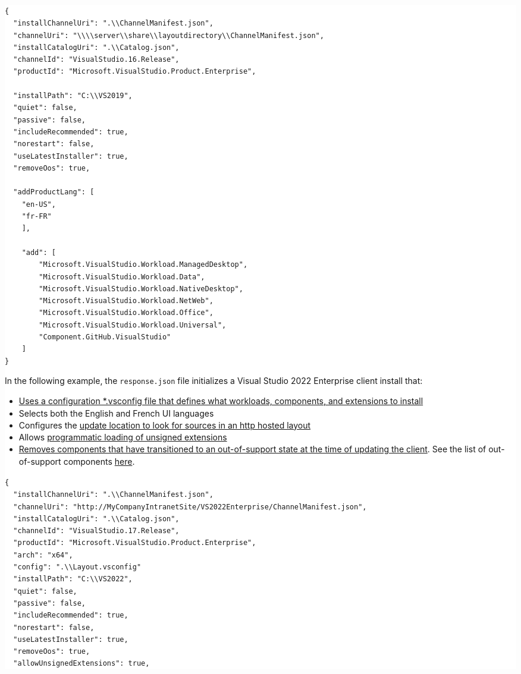 ```Example response.json
{
  "installChannelUri": ".\\ChannelManifest.json",
  "channelUri": "\\\\server\\share\\layoutdirectory\\ChannelManifest.json",
  "installCatalogUri": ".\\Catalog.json",
  "channelId": "VisualStudio.16.Release",
  "productId": "Microsoft.VisualStudio.Product.Enterprise",

  "installPath": "C:\\VS2019",
  "quiet": false,
  "passive": false,
  "includeRecommended": true,
  "norestart": false,
  "useLatestInstaller": true,
  "removeOos": true,
  
  "addProductLang": [
    "en-US",
    "fr-FR"
    ],

    "add": [
        "Microsoft.VisualStudio.Workload.ManagedDesktop",
        "Microsoft.VisualStudio.Workload.Data",
        "Microsoft.VisualStudio.Workload.NativeDesktop",
        "Microsoft.VisualStudio.Workload.NetWeb",
        "Microsoft.VisualStudio.Workload.Office",
        "Microsoft.VisualStudio.Workload.Universal",
        "Component.GitHub.VisualStudio"
    ]
}
```

In the following example, the `response.json` file initializes a Visual Studio 2022 Enterprise client install that:
- [Uses a configuration *.vsconfig file that defines what workloads, components, and extensions to install](import-export-installation-configurations.md#use-a-configuration-file-to-initialize-the-contents-of-a-layout)
- Selects both the English and French UI languages
- Configures the [update location to look for sources in an http hosted layout](create-a-network-installation-of-visual-studio.md#making-your-layout-accessible-via-an-intranet-site)
- Allows [programmatic loading of unsigned extensions](import-export-installation-configurations.md#extensions)
- [Removes components that have transitioned to an out-of-support state at the time of updating the client](update-visual-studio.md#remove-out-of-support-components). See the list of out-of-support components [here](out-of-support-components.md).

```Example response.json
{
  "installChannelUri": ".\\ChannelManifest.json",
  "channelUri": "http://MyCompanyIntranetSite/VS2022Enterprise/ChannelManifest.json",
  "installCatalogUri": ".\\Catalog.json",
  "channelId": "VisualStudio.17.Release",
  "productId": "Microsoft.VisualStudio.Product.Enterprise",
  "arch": "x64",
  "config": ".\\Layout.vsconfig"
  "installPath": "C:\\VS2022",
  "quiet": false,
  "passive": false,
  "includeRecommended": true,
  "norestart": false,
  "useLatestInstaller": true,
  "removeOos": true,
  "allowUnsignedExtensions": true,

```